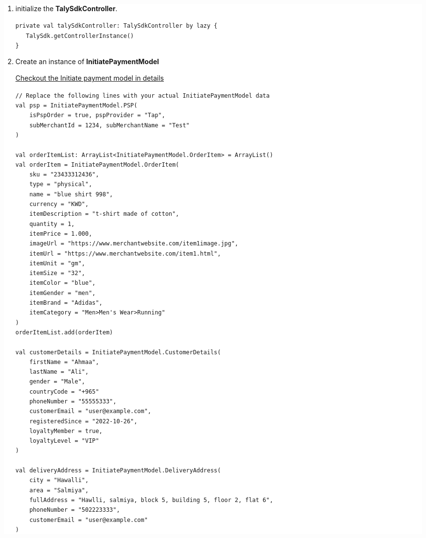 1. initialize the **TalySdkController**.

    ```
    private val talySdkController: TalySdkController by lazy {
       TalySdk.getControllerInstance()
   }
    ```

2. Create an instance of **InitiatePaymentModel**

   [Checkout the Initiate payment model in details](InitiatePaymentModelReadme.md)

    ```
    // Replace the following lines with your actual InitiatePaymentModel data
    val psp = InitiatePaymentModel.PSP(
        isPspOrder = true, pspProvider = "Tap",
        subMerchantId = 1234, subMerchantName = "Test"
    )

    val orderItemList: ArrayList<InitiatePaymentModel.OrderItem> = ArrayList()
    val orderItem = InitiatePaymentModel.OrderItem(
        sku = "23433312436",
        type = "physical",
        name = "blue shirt 998",
        currency = "KWD",
        itemDescription = "t-shirt made of cotton",
        quantity = 1,
        itemPrice = 1.000,
        imageUrl = "https://www.merchantwebsite.com/item1image.jpg",
        itemUrl = "https://www.merchantwebsite.com/item1.html",
        itemUnit = "gm",
        itemSize = "32",
        itemColor = "blue",
        itemGender = "men",
        itemBrand = "Adidas",
        itemCategory = "Men>Men's Wear>Running"
    )
    orderItemList.add(orderItem)

    val customerDetails = InitiatePaymentModel.CustomerDetails(
        firstName = "Ahmaa",
        lastName = "Ali",
        gender = "Male",
        countryCode = "+965"
        phoneNumber = "55555333",
        customerEmail = "user@example.com",
        registeredSince = "2022-10-26",
        loyaltyMember = true,
        loyaltyLevel = "VIP"
    )

    val deliveryAddress = InitiatePaymentModel.DeliveryAddress(
        city = "Hawalli",
        area = "Salmiya",
        fullAddress = "Hawlli, salmiya, block 5, building 5, floor 2, flat 6",
        phoneNumber = "502223333",
        customerEmail = "user@example.com"
    )

